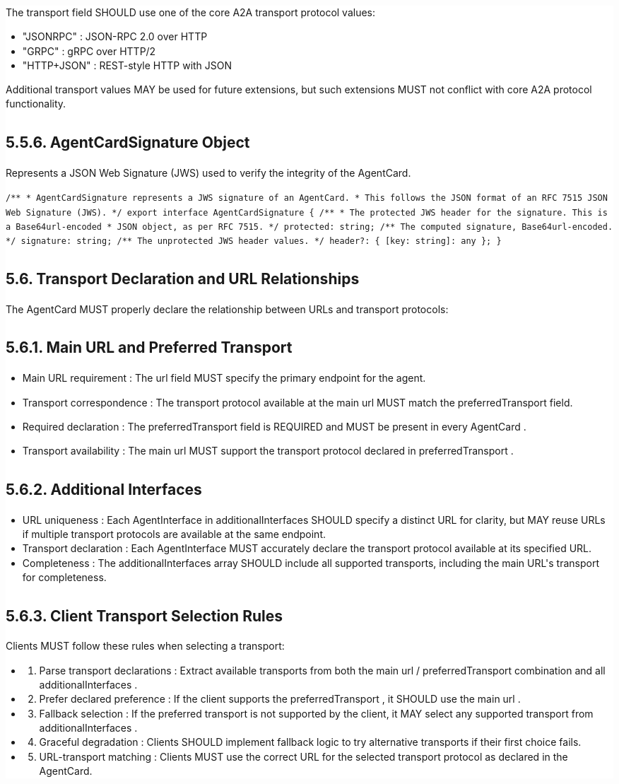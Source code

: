 The transport field SHOULD use one of the core A2A transport protocol values:

- "JSONRPC" : JSON-RPC 2.0 over HTTP
- "GRPC" : gRPC over HTTP/2
- "HTTP+JSON" : REST-style HTTP with JSON

Additional transport values MAY be used for future extensions, but such extensions MUST not conflict with core A2A protocol functionality.

## 5.5.6. AgentCardSignature Object

Represents a JSON Web Signature (JWS) used to verify the integrity of the AgentCard.

```
/** * AgentCardSignature represents a JWS signature of an AgentCard. * This follows the JSON format of an RFC 7515 JSON Web Signature (JWS). */ export interface AgentCardSignature { /** * The protected JWS header for the signature. This is a Base64url-encoded * JSON object, as per RFC 7515. */ protected: string; /** The computed signature, Base64url-encoded. */ signature: string; /** The unprotected JWS header values. */ header?: { [key: string]: any }; }
```

## 5.6. Transport Declaration and URL Relationships

The AgentCard MUST properly declare the relationship between URLs and transport protocols:

## 5.6.1. Main URL and Preferred Transport

- Main URL requirement : The url field MUST specify the primary endpoint for the agent.
- Transport correspondence : The transport protocol available at the main url MUST match the preferredTransport field.

- Required declaration : The preferredTransport field is REQUIRED and MUST be present in every AgentCard .
- Transport availability : The main url MUST support the transport protocol declared in preferredTransport .

## 5.6.2. Additional Interfaces

- URL uniqueness : Each AgentInterface in additionalInterfaces SHOULD specify a distinct URL for clarity, but MAY reuse URLs if multiple transport protocols are available at the same endpoint.
- Transport declaration : Each AgentInterface MUST accurately declare the transport protocol available at its specified URL.
- Completeness : The additionalInterfaces array SHOULD include all supported transports, including the main URL's transport for completeness.

## 5.6.3. Client Transport Selection Rules

Clients MUST follow these rules when selecting a transport:

- 1. Parse transport declarations : Extract available transports from both the main url / preferredTransport combination and all additionalInterfaces .
- 2. Prefer declared preference : If the client supports the preferredTransport , it SHOULD use the main url .
- 3. Fallback selection : If the preferred transport is not supported by the client, it MAY select any supported transport from additionalInterfaces .
- 4. Graceful degradation : Clients SHOULD implement fallback logic to try alternative transports if their first choice fails.
- 5. URL-transport matching : Clients MUST use the correct URL for the selected transport protocol as declared in the AgentCard.
